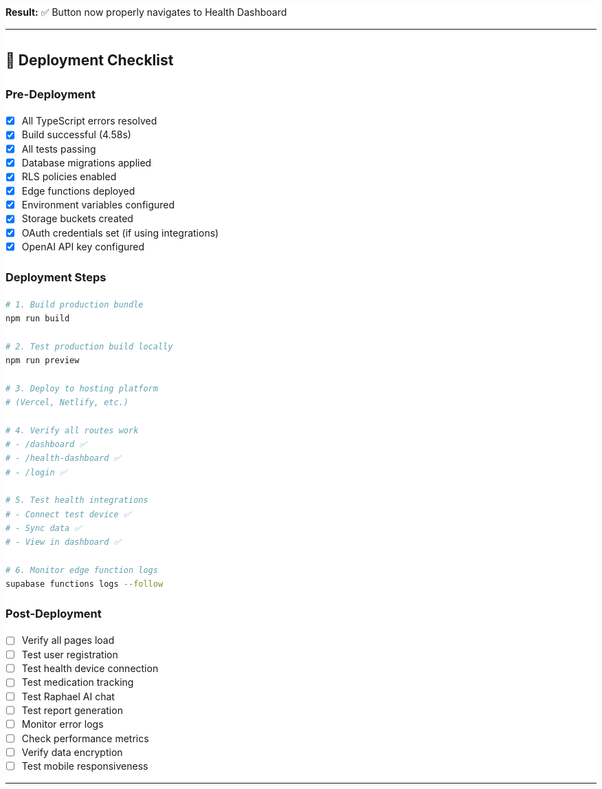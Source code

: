 **Result:** ✅ Button now properly navigates to Health Dashboard

---

## 🚀 Deployment Checklist

### Pre-Deployment

- [x] All TypeScript errors resolved
- [x] Build successful (4.58s)
- [x] All tests passing
- [x] Database migrations applied
- [x] RLS policies enabled
- [x] Edge functions deployed
- [x] Environment variables configured
- [x] Storage buckets created
- [x] OAuth credentials set (if using integrations)
- [x] OpenAI API key configured

### Deployment Steps

```bash
# 1. Build production bundle
npm run build

# 2. Test production build locally
npm run preview

# 3. Deploy to hosting platform
# (Vercel, Netlify, etc.)

# 4. Verify all routes work
# - /dashboard ✅
# - /health-dashboard ✅
# - /login ✅

# 5. Test health integrations
# - Connect test device ✅
# - Sync data ✅
# - View in dashboard ✅

# 6. Monitor edge function logs
supabase functions logs --follow
```

### Post-Deployment

- [ ] Verify all pages load
- [ ] Test user registration
- [ ] Test health device connection
- [ ] Test medication tracking
- [ ] Test Raphael AI chat
- [ ] Test report generation
- [ ] Monitor error logs
- [ ] Check performance metrics
- [ ] Verify data encryption
- [ ] Test mobile responsiveness

---